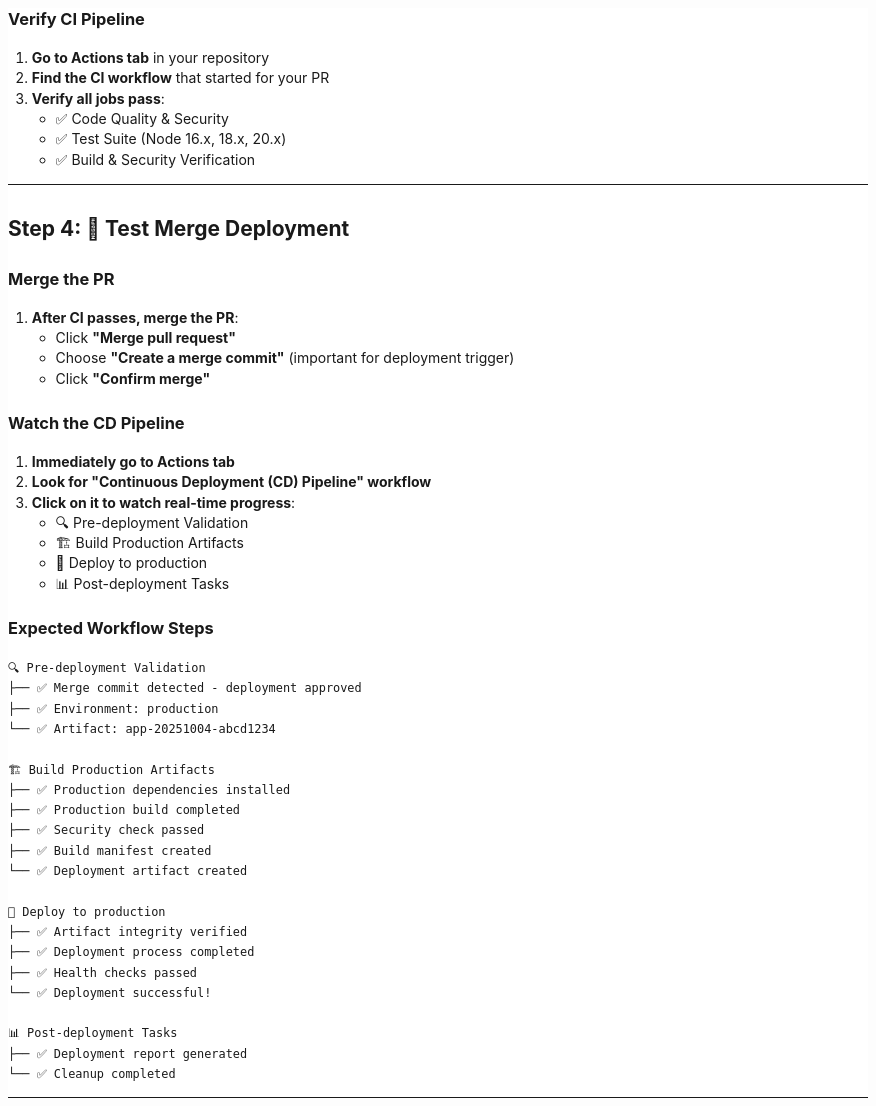 ### Verify CI Pipeline

1. **Go to Actions tab** in your repository
2. **Find the CI workflow** that started for your PR
3. **Verify all jobs pass**:
   - ✅ Code Quality & Security
   - ✅ Test Suite (Node 16.x, 18.x, 20.x)
   - ✅ Build & Security Verification

---

## Step 4: 🚀 Test Merge Deployment

### Merge the PR

1. **After CI passes, merge the PR**:
   - Click **"Merge pull request"**
   - Choose **"Create a merge commit"** (important for deployment trigger)
   - Click **"Confirm merge"**

### Watch the CD Pipeline

1. **Immediately go to Actions tab**
2. **Look for "Continuous Deployment (CD) Pipeline" workflow**
3. **Click on it to watch real-time progress**:
   - 🔍 Pre-deployment Validation
   - 🏗️ Build Production Artifacts  
   - 🚀 Deploy to production
   - 📊 Post-deployment Tasks

### Expected Workflow Steps

```
🔍 Pre-deployment Validation
├── ✅ Merge commit detected - deployment approved
├── ✅ Environment: production
└── ✅ Artifact: app-20251004-abcd1234

🏗️ Build Production Artifacts
├── ✅ Production dependencies installed
├── ✅ Production build completed
├── ✅ Security check passed
├── ✅ Build manifest created
└── ✅ Deployment artifact created

🚀 Deploy to production
├── ✅ Artifact integrity verified
├── ✅ Deployment process completed
├── ✅ Health checks passed
└── ✅ Deployment successful!

📊 Post-deployment Tasks
├── ✅ Deployment report generated
└── ✅ Cleanup completed
```

---